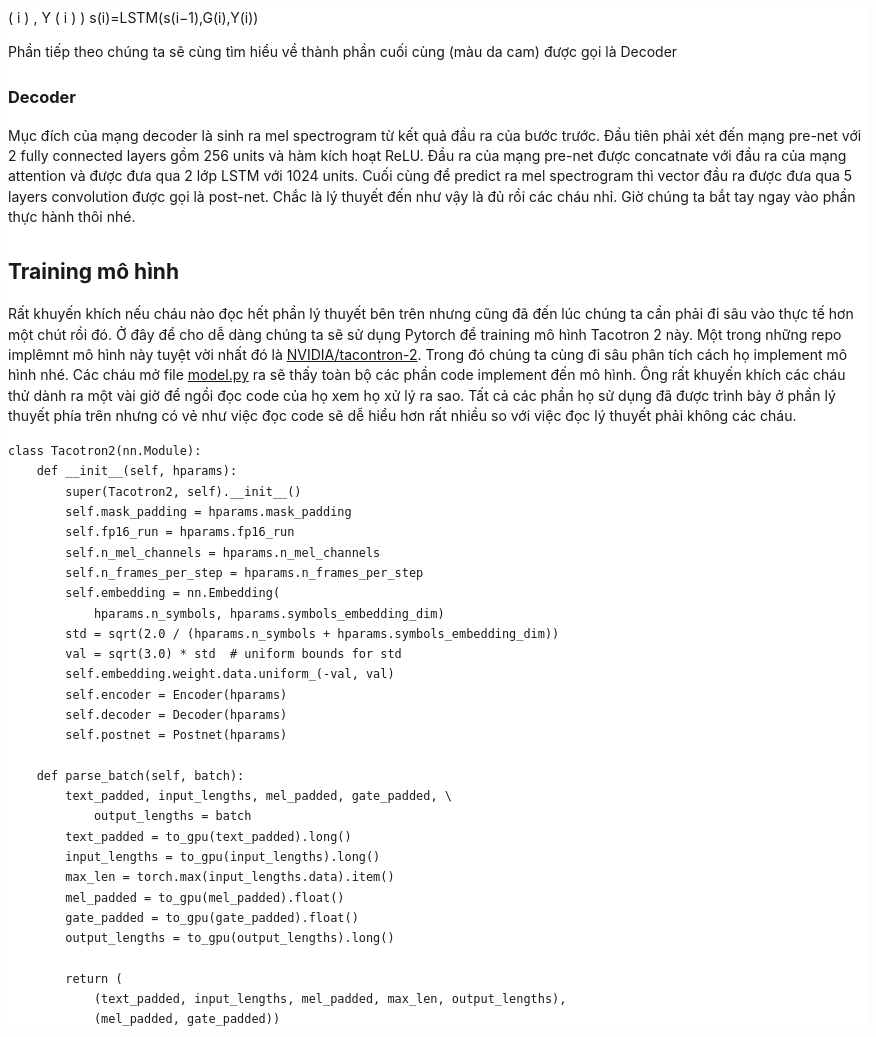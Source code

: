 (
i
)
,
Y
(
i
)
)
s(i)=LSTM(s(i−1),G(i),Y(i))

Phần tiếp theo chúng ta sẽ cùng tìm hiểu về thành phần cuối cùng (màu da cam) được gọi là Decoder

### Decoder

Mục đích của mạng decoder là sinh ra mel spectrogram từ kết quả đầu ra của bước trước. Đầu tiên phải xét đến mạng pre-net với 2 fully connected layers gồm 256 units và hàm kích hoạt ReLU. Đầu ra của mạng pre-net được concatnate với đầu ra của mạng attention và được đưa qua 2 lớp LSTM với 1024 units. Cuối cùng để predict ra mel spectrogram thì vector đầu ra được đưa qua 5 layers convolution được gọi là post-net. Chắc là lý thuyết đến như vậy là đủ rồi các cháu nhỉ. Giờ chúng ta bắt tay ngay vào phần thực hành thôi nhé.

## Training mô hình

Rất khuyến khích nếu cháu nào đọc hết phần lý thuyết bên trên nhưng cũng đã đến lúc chúng ta cần phải đi sâu vào thực tế hơn một chút rồi đó. Ở đây để cho dễ dàng chúng ta sẽ sử dụng Pytorch để training mô hình Tacotron 2 này. Một trong những repo implêmnt mô hình này tuyệt vời nhất đó là [NVIDIA/tacontron-2](https://github.com/NVIDIA/tacotron2). Trong đó chúng ta cùng đi sâu phân tích cách họ implement mô hình nhé. Các cháu mở file [model.py](https://github.com/NVIDIA/tacotron2/blob/master/model.py) ra sẽ thấy toàn bộ các phần code implement đến mô hình. Ông rất khuyến khích các cháu thử dành ra một vài giờ để ngồi đọc code của họ xem họ xử lý ra sao. Tất cả các phần họ sử dụng đã được trình bày ở phần lý thuyết phía trên nhưng có vẻ như việc đọc code sẽ dễ hiểu hơn rất nhiều so với việc đọc lý thuyết phải không các cháu.
```
class Tacotron2(nn.Module):
    def __init__(self, hparams):
        super(Tacotron2, self).__init__()
        self.mask_padding = hparams.mask_padding
        self.fp16_run = hparams.fp16_run
        self.n_mel_channels = hparams.n_mel_channels
        self.n_frames_per_step = hparams.n_frames_per_step
        self.embedding = nn.Embedding(
            hparams.n_symbols, hparams.symbols_embedding_dim)
        std = sqrt(2.0 / (hparams.n_symbols + hparams.symbols_embedding_dim))
        val = sqrt(3.0) * std  # uniform bounds for std
        self.embedding.weight.data.uniform_(-val, val)
        self.encoder = Encoder(hparams)
        self.decoder = Decoder(hparams)
        self.postnet = Postnet(hparams)

    def parse_batch(self, batch):
        text_padded, input_lengths, mel_padded, gate_padded, \
            output_lengths = batch
        text_padded = to_gpu(text_padded).long()
        input_lengths = to_gpu(input_lengths).long()
        max_len = torch.max(input_lengths.data).item()
        mel_padded = to_gpu(mel_padded).float()
        gate_padded = to_gpu(gate_padded).float()
        output_lengths = to_gpu(output_lengths).long()

        return (
            (text_padded, input_lengths, mel_padded, max_len, output_lengths),
            (mel_padded, gate_padded))

```